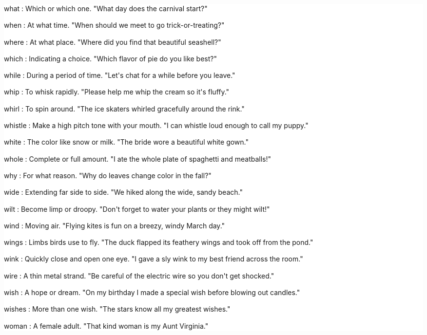 what
: Which or which one. "What day does the carnival start?"

when
: At what time. "When should we meet to go trick-or-treating?"

where
: At what place. "Where did you find that beautiful seashell?"

which
: Indicating a choice. "Which flavor of pie do you like best?"

while
: During a period of time. "Let's chat for a while before you leave."

whip
: To whisk rapidly. "Please help me whip the cream so it's fluffy."

whirl
: To spin around. "The ice skaters whirled gracefully around the rink."

whistle
: Make a high pitch tone with your mouth. "I can whistle loud enough to call my puppy."

white
: The color like snow or milk. "The bride wore a beautiful white gown."

whole
: Complete or full amount. "I ate the whole plate of spaghetti and meatballs!"

why
: For what reason. "Why do leaves change color in the fall?"

wide
: Extending far side to side. "We hiked along the wide, sandy beach."

wilt
: Become limp or droopy. "Don't forget to water your plants or they might wilt!"

wind
: Moving air. "Flying kites is fun on a breezy, windy March day."

wings
: Limbs birds use to fly. "The duck flapped its feathery wings and took off from the pond."

wink
: Quickly close and open one eye. "I gave a sly wink to my best friend across the room."

wire
: A thin metal strand. "Be careful of the electric wire so you don't get shocked."

wish
: A hope or dream. "On my birthday I made a special wish before blowing out candles."

wishes
: More than one wish. "The stars know all my greatest wishes."

woman
: A female adult. "That kind woman is my Aunt Virginia."
